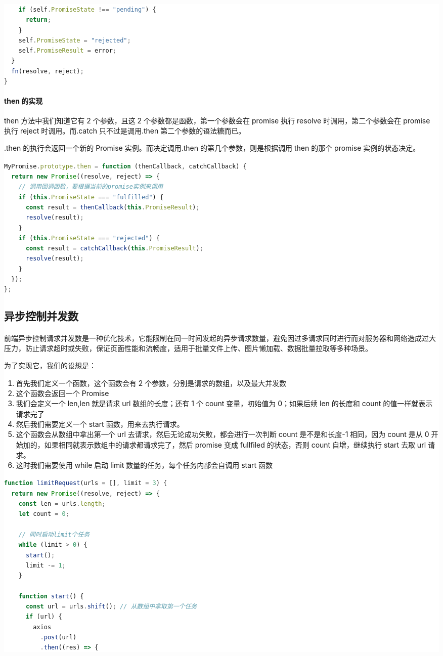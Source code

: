 ```js
    if (self.PromiseState !== "pending") {
      return;
    }
    self.PromiseState = "rejected";
    self.PromiseResult = error;
  }
  fn(resolve, reject);
}
```

#### then 的实现

then 方法中我们知道它有 2 个参数，且这 2 个参数都是函数，第一个参数会在 promise 执行 resolve 时调用，第二个参数会在 promise 执行 reject 时调用。而.catch 只不过是调用.then 第二个参数的语法糖而已。

.then 的执行会返回一个新的 Promise 实例。而决定调用.then 的第几个参数，则是根据调用 then 的那个 promise 实例的状态决定。

```js
MyPromise.prototype.then = function (thenCallback, catchCallback) {
  return new Promise((resolve, reject) => {
    // 调用回调函数，要根据当前的promise实例来调用
    if (this.PromiseState === "fulfilled") {
      const result = thenCallback(this.PromiseResult);
      resolve(result);
    }
    if (this.PromiseState === "rejected") {
      const result = catchCallback(this.PromiseResult);
      resolve(result);
    }
  });
};
```

## 异步控制并发数

前端异步控制请求并发数是一种优化技术，它能限制在同一时间发起的异步请求数量，避免因过多请求同时进行而对服务器和网络造成过大压力，防止请求超时或失败，保证页面性能和流畅度，适用于批量文件上传、图片懒加载、数据批量拉取等多种场景。 

为了实现它，我们的设想是：

1. 首先我们定义一个函数，这个函数会有 2 个参数，分别是请求的数组，以及最大并发数
2. 这个函数会返回一个 Promise
3. 我们会定义一个 len,len 就是请求 url 数组的长度；还有 1 个 count 变量，初始值为 0；如果后续 len 的长度和 count 的值一样就表示请求完了
4. 然后我们需要定义一个 start 函数，用来去执行请求。
5. 这个函数会从数组中拿出第一个 url 去请求，然后无论成功失败，都会进行一次判断 count 是不是和长度-1 相同，因为 count 是从 0 开始加的，如果相同就表示数组中的请求都请求完了，然后 promise 变成 fullfiled 的状态，否则 count 自增，继续执行 start 去取 url 请求。
6. 这时我们需要使用 while 启动 limit 数量的任务，每个任务内部会自调用 start 函数

```js
function limitRequest(urls = [], limit = 3) {
  return new Promise((resolve, reject) => {
    const len = urls.length;
    let count = 0;

    // 同时启动limit个任务
    while (limit > 0) {
      start();
      limit -= 1;
    }

    function start() {
      const url = urls.shift(); // 从数组中拿取第一个任务
      if (url) {
        axios
          .post(url)
          .then((res) => {
```